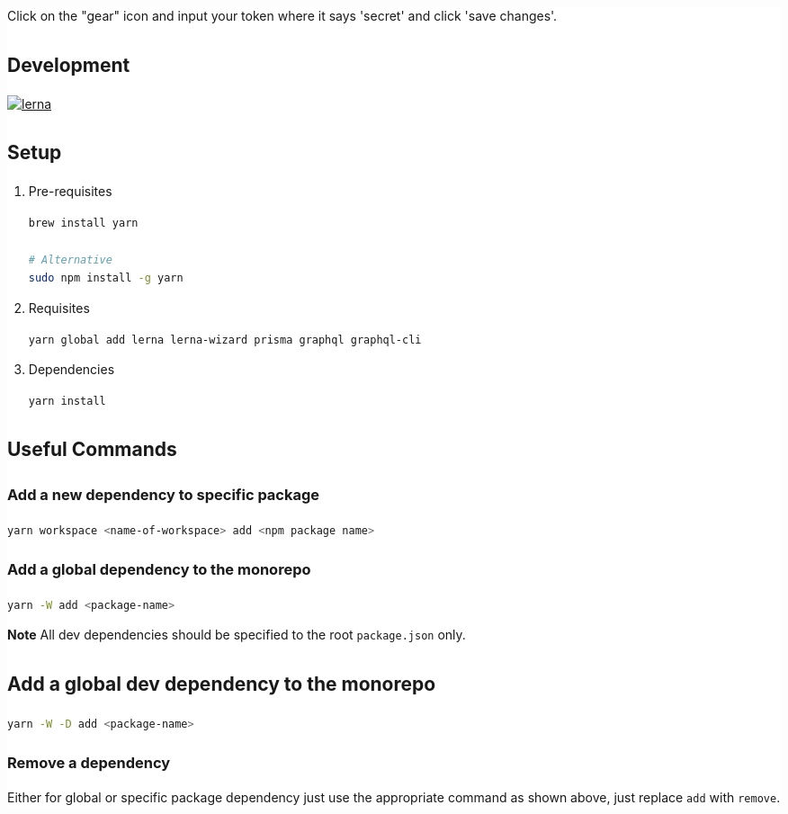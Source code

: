 Click on the "gear" icon and input your token where it says 'secret' and click 'save changes'.

## Development

[![lerna](https://img.shields.io/badge/maintained%20with-lerna-cc00ff.svg)](https://lernajs.io/)

## Setup

1. Pre-requisites

   ```bash
   brew install yarn

   # Alternative
   sudo npm install -g yarn
   ```

2. Requisites

   ```bash
   yarn global add lerna lerna-wizard prisma graphql graphql-cli
   ```

3. Dependencies

   ```bash
   yarn install
   ```

## Useful Commands

### Add a new dependency to specific package

```bash
yarn workspace <name-of-workspace> add <npm package name>
```

### Add a global dependency to the monorepo

```bash
yarn -W add <package-name>
```

**Note** All dev dependencies should be specified to the root `package.json` only.

## Add a global dev dependency to the monorepo

```bash
yarn -W -D add <package-name>
```

### Remove a dependency

Either for global or specific package dependency just use the appropriate command as shown above, just replace `add` with `remove`.
